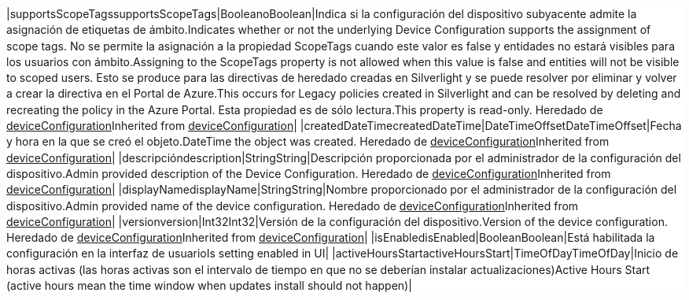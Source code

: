 |<span data-ttu-id="1ba7a-145">supportsScopeTags</span><span class="sxs-lookup"><span data-stu-id="1ba7a-145">supportsScopeTags</span></span>|<span data-ttu-id="1ba7a-146">Booleano</span><span class="sxs-lookup"><span data-stu-id="1ba7a-146">Boolean</span></span>|<span data-ttu-id="1ba7a-147">Indica si la configuración del dispositivo subyacente admite la asignación de etiquetas de ámbito.</span><span class="sxs-lookup"><span data-stu-id="1ba7a-147">Indicates whether or not the underlying Device Configuration supports the assignment of scope tags.</span></span> <span data-ttu-id="1ba7a-148">No se permite la asignación a la propiedad ScopeTags cuando este valor es false y entidades no estará visibles para los usuarios con ámbito.</span><span class="sxs-lookup"><span data-stu-id="1ba7a-148">Assigning to the ScopeTags property is not allowed when this value is false and entities will not be visible to scoped users.</span></span> <span data-ttu-id="1ba7a-149">Esto se produce para las directivas de heredado creadas en Silverlight y se puede resolver por eliminar y volver a crear la directiva en el Portal de Azure.</span><span class="sxs-lookup"><span data-stu-id="1ba7a-149">This occurs for Legacy policies created in Silverlight and can be resolved by deleting and recreating the policy in the Azure Portal.</span></span> <span data-ttu-id="1ba7a-150">Esta propiedad es de sólo lectura.</span><span class="sxs-lookup"><span data-stu-id="1ba7a-150">This property is read-only.</span></span> <span data-ttu-id="1ba7a-151">Heredado de [deviceConfiguration](../resources/intune-deviceconfig-deviceconfiguration.md)</span><span class="sxs-lookup"><span data-stu-id="1ba7a-151">Inherited from [deviceConfiguration](../resources/intune-deviceconfig-deviceconfiguration.md)</span></span>|
|<span data-ttu-id="1ba7a-152">createdDateTime</span><span class="sxs-lookup"><span data-stu-id="1ba7a-152">createdDateTime</span></span>|<span data-ttu-id="1ba7a-153">DateTimeOffset</span><span class="sxs-lookup"><span data-stu-id="1ba7a-153">DateTimeOffset</span></span>|<span data-ttu-id="1ba7a-154">Fecha y hora en la que se creó el objeto.</span><span class="sxs-lookup"><span data-stu-id="1ba7a-154">DateTime the object was created.</span></span> <span data-ttu-id="1ba7a-155">Heredado de [deviceConfiguration](../resources/intune-deviceconfig-deviceconfiguration.md)</span><span class="sxs-lookup"><span data-stu-id="1ba7a-155">Inherited from [deviceConfiguration](../resources/intune-deviceconfig-deviceconfiguration.md)</span></span>|
|<span data-ttu-id="1ba7a-156">descripción</span><span class="sxs-lookup"><span data-stu-id="1ba7a-156">description</span></span>|<span data-ttu-id="1ba7a-157">String</span><span class="sxs-lookup"><span data-stu-id="1ba7a-157">String</span></span>|<span data-ttu-id="1ba7a-158">Descripción proporcionada por el administrador de la configuración del dispositivo.</span><span class="sxs-lookup"><span data-stu-id="1ba7a-158">Admin provided description of the Device Configuration.</span></span> <span data-ttu-id="1ba7a-159">Heredado de [deviceConfiguration](../resources/intune-deviceconfig-deviceconfiguration.md)</span><span class="sxs-lookup"><span data-stu-id="1ba7a-159">Inherited from [deviceConfiguration](../resources/intune-deviceconfig-deviceconfiguration.md)</span></span>|
|<span data-ttu-id="1ba7a-160">displayName</span><span class="sxs-lookup"><span data-stu-id="1ba7a-160">displayName</span></span>|<span data-ttu-id="1ba7a-161">String</span><span class="sxs-lookup"><span data-stu-id="1ba7a-161">String</span></span>|<span data-ttu-id="1ba7a-162">Nombre proporcionado por el administrador de la configuración del dispositivo.</span><span class="sxs-lookup"><span data-stu-id="1ba7a-162">Admin provided name of the device configuration.</span></span> <span data-ttu-id="1ba7a-163">Heredado de [deviceConfiguration](../resources/intune-deviceconfig-deviceconfiguration.md)</span><span class="sxs-lookup"><span data-stu-id="1ba7a-163">Inherited from [deviceConfiguration](../resources/intune-deviceconfig-deviceconfiguration.md)</span></span>|
|<span data-ttu-id="1ba7a-164">version</span><span class="sxs-lookup"><span data-stu-id="1ba7a-164">version</span></span>|<span data-ttu-id="1ba7a-165">Int32</span><span class="sxs-lookup"><span data-stu-id="1ba7a-165">Int32</span></span>|<span data-ttu-id="1ba7a-166">Versión de la configuración del dispositivo.</span><span class="sxs-lookup"><span data-stu-id="1ba7a-166">Version of the device configuration.</span></span> <span data-ttu-id="1ba7a-167">Heredado de [deviceConfiguration](../resources/intune-deviceconfig-deviceconfiguration.md)</span><span class="sxs-lookup"><span data-stu-id="1ba7a-167">Inherited from [deviceConfiguration](../resources/intune-deviceconfig-deviceconfiguration.md)</span></span>|
|<span data-ttu-id="1ba7a-168">isEnabled</span><span class="sxs-lookup"><span data-stu-id="1ba7a-168">isEnabled</span></span>|<span data-ttu-id="1ba7a-169">Boolean</span><span class="sxs-lookup"><span data-stu-id="1ba7a-169">Boolean</span></span>|<span data-ttu-id="1ba7a-170">Está habilitada la configuración en la interfaz de usuario</span><span class="sxs-lookup"><span data-stu-id="1ba7a-170">Is setting enabled in UI</span></span>|
|<span data-ttu-id="1ba7a-171">activeHoursStart</span><span class="sxs-lookup"><span data-stu-id="1ba7a-171">activeHoursStart</span></span>|<span data-ttu-id="1ba7a-172">TimeOfDay</span><span class="sxs-lookup"><span data-stu-id="1ba7a-172">TimeOfDay</span></span>|<span data-ttu-id="1ba7a-173">Inicio de horas activas (las horas activas son el intervalo de tiempo en que no se deberían instalar actualizaciones)</span><span class="sxs-lookup"><span data-stu-id="1ba7a-173">Active Hours Start (active hours mean the time window when updates install should not happen)</span></span>|